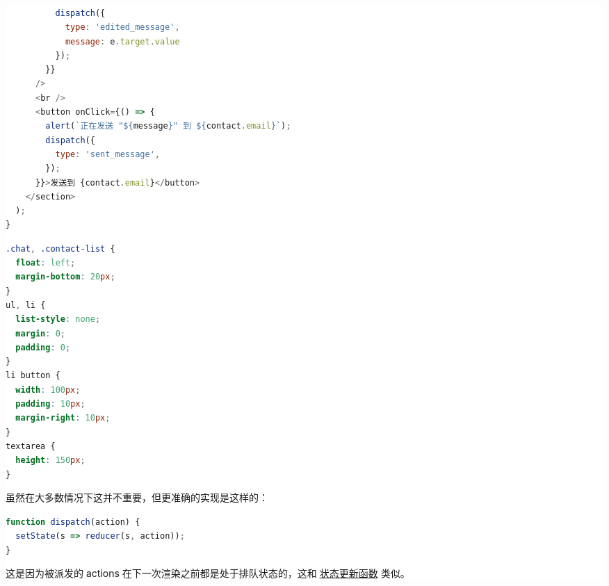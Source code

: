 ```js Chat.js hidden
          dispatch({
            type: 'edited_message',
            message: e.target.value
          });
        }}
      />
      <br />
      <button onClick={() => {
        alert(`正在发送 "${message}" 到 ${contact.email}`);
        dispatch({
          type: 'sent_message',
        });
      }}>发送到 {contact.email}</button>
    </section>
  );
}
```

```css
.chat, .contact-list {
  float: left;
  margin-bottom: 20px;
}
ul, li {
  list-style: none;
  margin: 0;
  padding: 0;
}
li button {
  width: 100px;
  padding: 10px;
  margin-right: 10px;
}
textarea {
  height: 150px;
}
```

</Sandpack>

虽然在大多数情况下这并不重要，但更准确的实现是这样的：

```js
function dispatch(action) {
  setState(s => reducer(s, action));
}
```

这是因为被派发的 actions 在下一次渲染之前都是处于排队状态的，这和 [状态更新函数](/learn/queueing-a-series-of-state-updates) 类似。

</Solution>

</Challenges>
